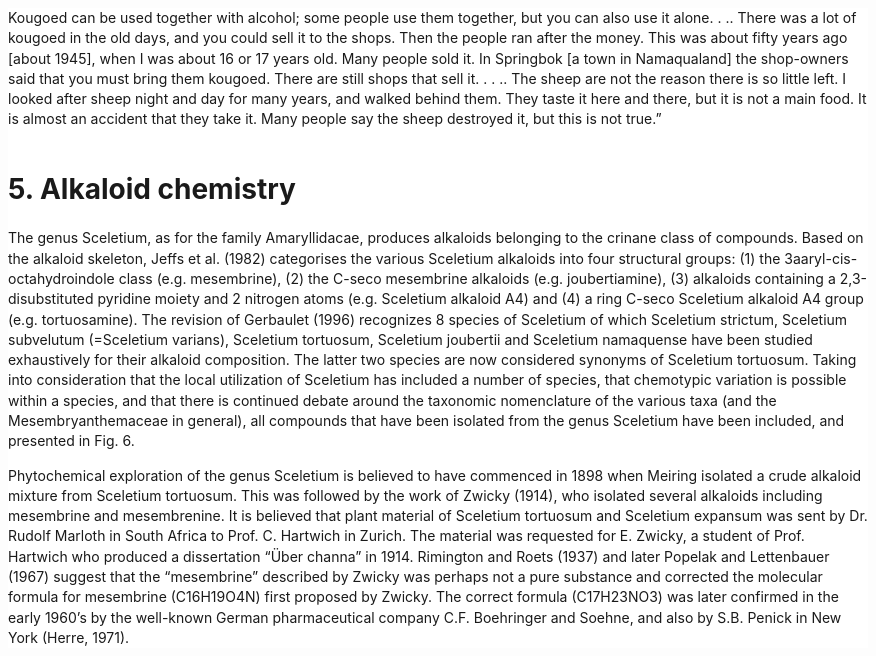 Kougoed can be used together with alcohol; some people use them together, but you can also use it alone. . .. There was a lot of kougoed in the old days, and you could sell it to the shops. Then the people ran after the money. This was about fifty years ago [about 1945], when I was about 16 or 17 years old. Many people sold it. In Springbok [a town in Namaqualand] the shop-owners said that you must bring them kougoed. There are still shops that sell it. . . .. The sheep are not the reason there is so little left. I looked after sheep night and day for many years, and walked behind them. They taste it here and there, but it is not a main food. It is almost an accident that they take it. Many people say the sheep destroyed it, but this is not true.”

# 5. Alkaloid chemistry

The genus Sceletium, as for the family Amaryllidacae, produces alkaloids belonging to the crinane class of compounds. Based on the alkaloid skeleton, Jeffs et al. (1982) categorises the various Sceletium alkaloids into four structural groups: (1) the 3aaryl-cis-octahydroindole class (e.g. mesembrine), (2) the C-seco mesembrine alkaloids (e.g. joubertiamine), (3) alkaloids containing a 2,3-disubstituted pyridine moiety and 2 nitrogen atoms (e.g. Sceletium alkaloid A4) and (4) a ring C-seco Sceletium alkaloid A4 group (e.g. tortuosamine). The revision of Gerbaulet (1996) recognizes 8 species of Sceletium of which Sceletium strictum, Sceletium subvelutum (=Sceletium varians), Sceletium tortuosum, Sceletium joubertii and Sceletium namaquense have been studied exhaustively for their alkaloid composition. The latter two species are now considered synonyms of Sceletium tortuosum. Taking into consideration that the local utilization of Sceletium has included a number of species, that chemotypic variation is possible within a species, and that there is continued debate around the taxonomic nomenclature of the various taxa (and the Mesembryanthemaceae in general), all compounds that have been isolated from the genus Sceletium have been included, and presented in Fig. 6.

Phytochemical exploration of the genus Sceletium is believed to have commenced in 1898 when Meiring isolated a crude alkaloid mixture from Sceletium tortuosum. This was followed by the work of Zwicky (1914), who isolated several alkaloids including mesembrine and mesembrenine. It is believed that plant material of Sceletium tortuosum and Sceletium expansum was sent by Dr. Rudolf Marloth in South Africa to Prof. C. Hartwich in Zurich. The material was requested for E. Zwicky, a student of Prof. Hartwich who produced a dissertation “Über channa” in 1914. Rimington and Roets (1937) and later Popelak and Lettenbauer (1967) suggest that the “mesembrine” described by Zwicky was perhaps not a pure substance and corrected the molecular formula for mesembrine (C16H19O4N) first proposed by Zwicky. The correct formula (C17H23NO3) was later confirmed in the early 1960’s by the well-known German pharmaceutical company C.F. Boehringer and Soehne, and also by S.B. Penick in New York (Herre, 1971).
